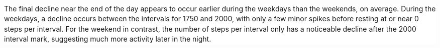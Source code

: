 The final decline near the end of the day appears to occur earlier during the weekdays than the weekends, on average. During the weekdays, a decline occurs between the intervals for 1750 and 2000, with only a few minor spikes before resting at or near 0 steps per interval. For the weekend in contrast, the number of steps per interval only has a noticeable decline after the 2000 interval mark, suggesting much more activity later in the night.
